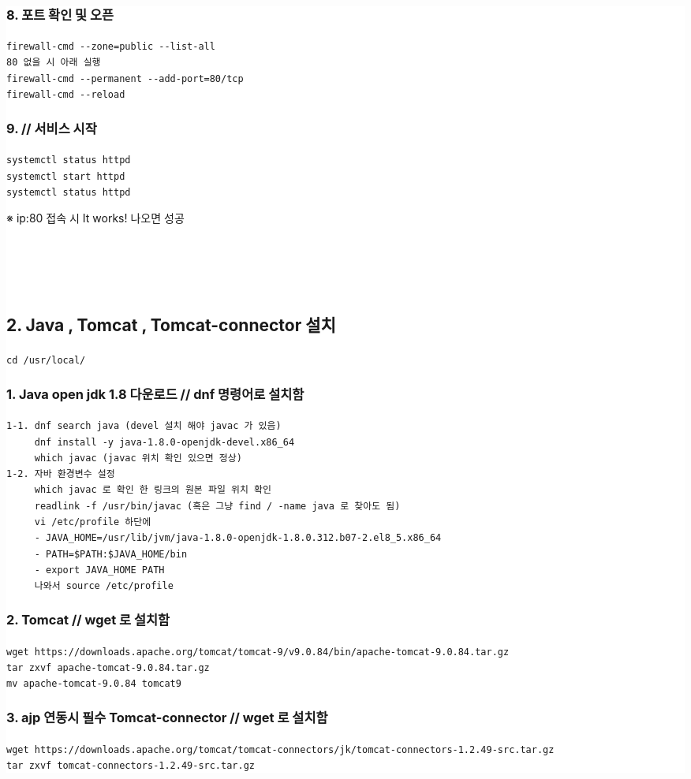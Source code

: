 <h3>8. 포트 확인 및 오픈</h3>

```
firewall-cmd --zone=public --list-all
80 없을 시 아래 실행
firewall-cmd --permanent --add-port=80/tcp
firewall-cmd --reload
```

<h3>9. // 서비스 시작</h3>

```
systemctl status httpd
systemctl start httpd
systemctl status httpd
```

※ ip:80 접속 시 It works! 나오면 성공
<br><br><br><br><br>





<h2 id="JavaTomInstall">2. Java , Tomcat , Tomcat-connector 설치</h2>

```
cd /usr/local/
```

<h3>1. Java open jdk 1.8 다운로드 // dnf 명령어로 설치함</h3>

```
1-1. dnf search java (devel 설치 해야 javac 가 있음)
     dnf install -y java-1.8.0-openjdk-devel.x86_64
     which javac (javac 위치 확인 있으면 정상)
1-2. 자바 환경변수 설정
     which javac 로 확인 한 링크의 원본 파일 위치 확인
     readlink -f /usr/bin/javac (혹은 그냥 find / -name java 로 찾아도 됨)
     vi /etc/profile 하단에
     - JAVA_HOME=/usr/lib/jvm/java-1.8.0-openjdk-1.8.0.312.b07-2.el8_5.x86_64
     - PATH=$PATH:$JAVA_HOME/bin
     - export JAVA_HOME PATH
     나와서 source /etc/profile
```

<h3>2. Tomcat // wget 로 설치함</h3>

```
wget https://downloads.apache.org/tomcat/tomcat-9/v9.0.84/bin/apache-tomcat-9.0.84.tar.gz
tar zxvf apache-tomcat-9.0.84.tar.gz
mv apache-tomcat-9.0.84 tomcat9
```

<h3>3. ajp 연동시 필수 Tomcat-connector // wget 로 설치함</h3>

```
wget https://downloads.apache.org/tomcat/tomcat-connectors/jk/tomcat-connectors-1.2.49-src.tar.gz
tar zxvf tomcat-connectors-1.2.49-src.tar.gz
```
